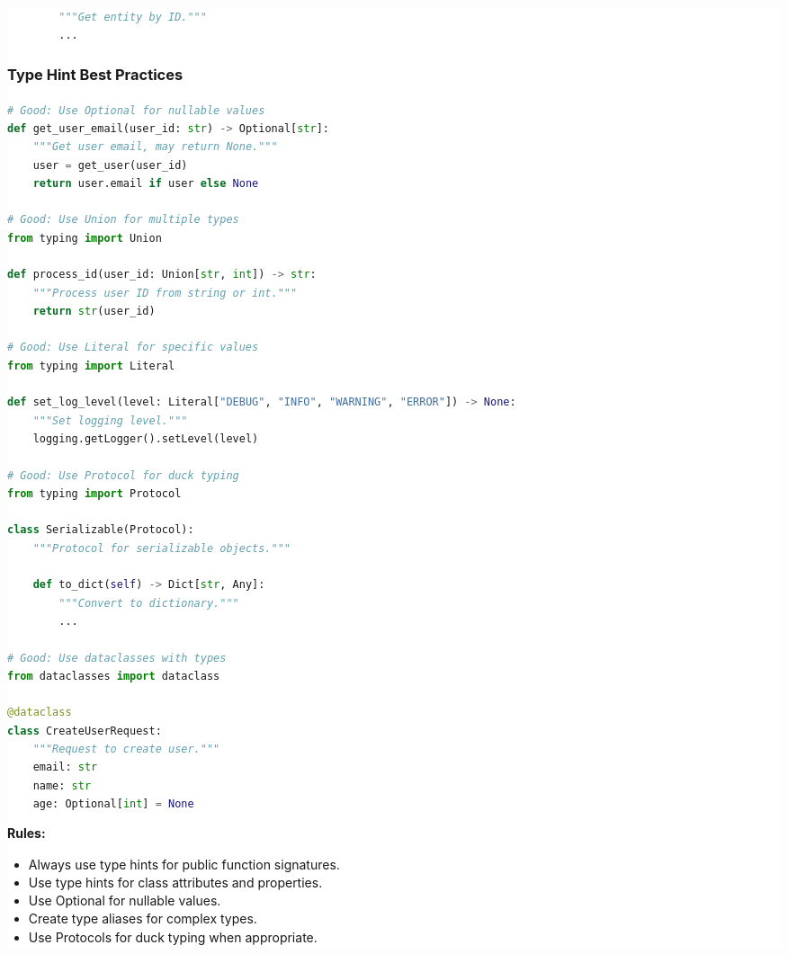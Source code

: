 ```python
        """Get entity by ID."""
        ...
```

### Type Hint Best Practices

```python
# Good: Use Optional for nullable values
def get_user_email(user_id: str) -> Optional[str]:
    """Get user email, may return None."""
    user = get_user(user_id)
    return user.email if user else None

# Good: Use Union for multiple types
from typing import Union

def process_id(user_id: Union[str, int]) -> str:
    """Process user ID from string or int."""
    return str(user_id)

# Good: Use Literal for specific values
from typing import Literal

def set_log_level(level: Literal["DEBUG", "INFO", "WARNING", "ERROR"]) -> None:
    """Set logging level."""
    logging.getLogger().setLevel(level)

# Good: Use Protocol for duck typing
from typing import Protocol

class Serializable(Protocol):
    """Protocol for serializable objects."""
    
    def to_dict(self) -> Dict[str, Any]:
        """Convert to dictionary."""
        ...

# Good: Use dataclasses with types
from dataclasses import dataclass

@dataclass
class CreateUserRequest:
    """Request to create user."""
    email: str
    name: str
    age: Optional[int] = None
```

**Rules:**

* Always use type hints for public function signatures.
* Use type hints for class attributes and properties.
* Use Optional for nullable values.
* Create type aliases for complex types.
* Use Protocols for duck typing when appropriate.
